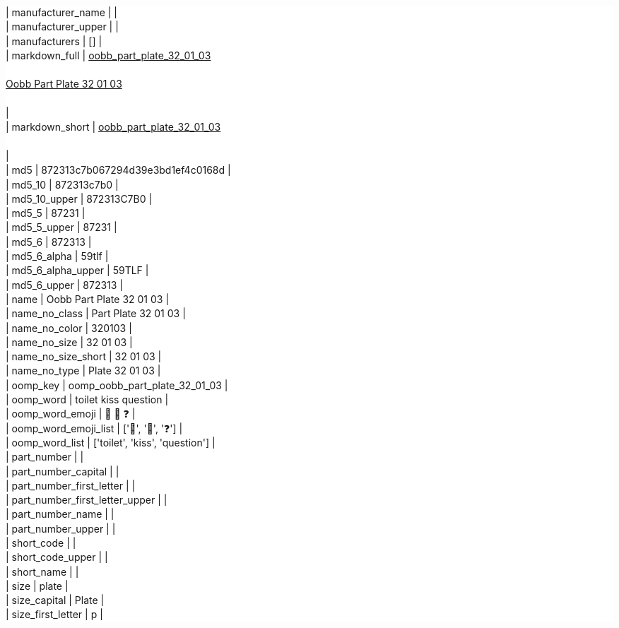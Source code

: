 | manufacturer_name |  |  
| manufacturer_upper |  |  
| manufacturers | [] |  
| markdown_full | [oobb_part_plate_32_01_03](https://github.com/oomlout/oomlout_oomp_current_version_messy/tree/main/parts/oobb_part_plate_32_01_03)<br>[](https://github.com/oomlout/oomlout_oomp_current_version_messy/tree/main/parts/oobb_part_plate_32_01_03)<br>[Oobb Part Plate 32 01 03](https://github.com/oomlout/oomlout_oomp_current_version_messy/tree/main/parts/oobb_part_plate_32_01_03)<br><br> |  
| markdown_short | [oobb_part_plate_32_01_03](https://github.com/oomlout/oomlout_oomp_current_version_messy/tree/main/parts/oobb_part_plate_32_01_03)<br><br> |  
| md5 | 872313c7b067294d39e3bd1ef4c0168d |  
| md5_10 | 872313c7b0 |  
| md5_10_upper | 872313C7B0 |  
| md5_5 | 87231 |  
| md5_5_upper | 87231 |  
| md5_6 | 872313 |  
| md5_6_alpha | 59tlf |  
| md5_6_alpha_upper | 59TLF |  
| md5_6_upper | 872313 |  
| name | Oobb Part Plate 32 01 03 |  
| name_no_class | Part Plate 32 01 03 |  
| name_no_color | 320103 |  
| name_no_size | 32 01 03 |  
| name_no_size_short | 32 01 03 |  
| name_no_type | Plate 32 01 03 |  
| oomp_key | oomp_oobb_part_plate_32_01_03 |  
| oomp_word | toilet kiss question |  
| oomp_word_emoji | :toilet: :kiss: :question: |  
| oomp_word_emoji_list | [':toilet:', ':kiss:', ':question:'] |  
| oomp_word_list | ['toilet', 'kiss', 'question'] |  
| part_number |  |  
| part_number_capital |  |  
| part_number_first_letter |  |  
| part_number_first_letter_upper |  |  
| part_number_name |  |  
| part_number_upper |  |  
| short_code |  |  
| short_code_upper |  |  
| short_name |  |  
| size | plate |  
| size_capital | Plate |  
| size_first_letter | p |  